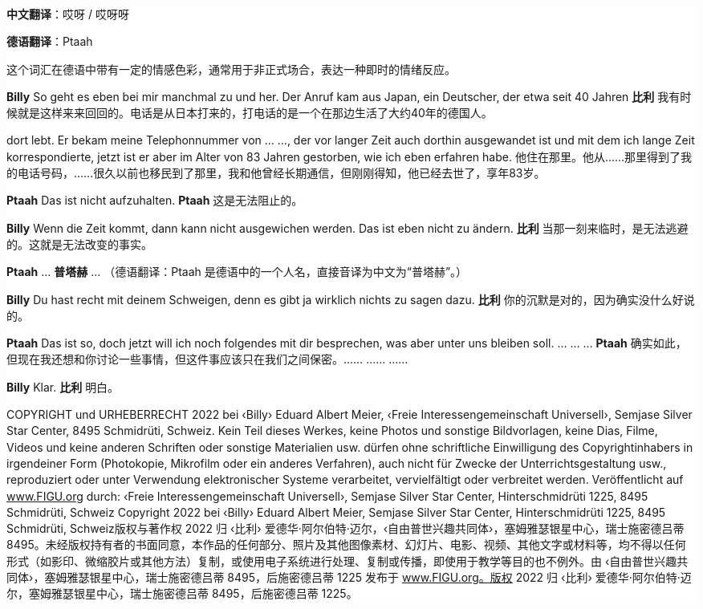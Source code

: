 **中文翻译**：哎呀 / 哎呀呀

**德语翻译**：Ptaah

这个词汇在德语中带有一定的情感色彩，通常用于非正式场合，表达一种即时的情绪反应。

**Billy** So geht es eben bei mir manchmal zu und her. Der Anruf kam aus Japan, ein Deutscher, der etwa seit 40 Jahren
**比利** 我有时候就是这样来来回回的。电话是从日本打来的，打电话的是一个在那边生活了大约40年的德国人。

dort lebt. Er bekam meine Telephonnummer von … …, der vor langer Zeit auch dorthin ausgewandet ist und mit dem ich lange Zeit korrespondierte, jetzt ist er aber im Alter von 83 Jahren gestorben, wie ich eben erfahren habe.
他住在那里。他从……那里得到了我的电话号码，……很久以前也移民到了那里，我和他曾经长期通信，但刚刚得知，他已经去世了，享年83岁。

**Ptaah** Das ist nicht aufzuhalten.
**Ptaah** 这是无法阻止的。

**Billy** Wenn die Zeit kommt, dann kann nicht ausgewichen werden. Das ist eben nicht zu ändern.
**比利** 当那一刻来临时，是无法逃避的。这就是无法改变的事实。

**Ptaah** …
**普塔赫** …
（德语翻译：Ptaah 是德语中的一个人名，直接音译为中文为“普塔赫”。）

**Billy** Du hast recht mit deinem Schweigen, denn es gibt ja wirklich nichts zu sagen dazu.
**比利** 你的沉默是对的，因为确实没什么好说的。

**Ptaah** Das ist so, doch jetzt will ich noch folgendes mit dir besprechen, was aber unter uns bleiben soll. … … …
**Ptaah** 确实如此，但现在我还想和你讨论一些事情，但这件事应该只在我们之间保密。…… …… ……

**Billy** Klar.
**比利** 明白。

COPYRIGHT und URHEBERRECHT 2022 bei ‹Billy› Eduard Albert Meier, ‹Freie Interessengemeinschaft Universell›, Semjase Silver Star Center, 8495 Schmidrüti, Schweiz. Kein Teil dieses Werkes, keine Photos und sonstige Bildvorlagen, keine Dias, Filme, Videos und keine anderen Schriften oder sonstige Materialien usw. dürfen ohne schriftliche Einwilligung des Copyrightinhabers in irgendeiner Form (Photokopie, Mikrofilm oder ein anderes Verfahren), auch nicht für Zwecke der Unterrichtsgestaltung usw., reproduziert oder unter Verwendung elektronischer Systeme verarbeitet, vervielfältigt oder verbreitet werden. Veröffentlicht auf www.FIGU.org durch: ‹Freie Interessengemeinschaft Universell›, Semjase Silver Star Center, Hinterschmidrüti 1225, 8495 Schmidrüti, Schweiz Copyright 2022 bei ‹Billy› Eduard Albert Meier, Semjase Silver Star Center, Hinterschmidrüti 1225, 8495 Schmidrüti, Schweiz版权与著作权 2022 归 ‹比利› 爱德华·阿尔伯特·迈尔，‹自由普世兴趣共同体›，塞姆雅瑟银星中心，瑞士施密德吕蒂 8495。未经版权持有者的书面同意，本作品的任何部分、照片及其他图像素材、幻灯片、电影、视频、其他文字或材料等，均不得以任何形式（如影印、微缩胶片或其他方法）复制，或使用电子系统进行处理、复制或传播，即使用于教学等目的也不例外。由 ‹自由普世兴趣共同体›，塞姆雅瑟银星中心，瑞士施密德吕蒂 8495，后施密德吕蒂 1225 发布于 www.FIGU.org。版权 2022 归 ‹比利› 爱德华·阿尔伯特·迈尔，塞姆雅瑟银星中心，瑞士施密德吕蒂 8495，后施密德吕蒂 1225。

